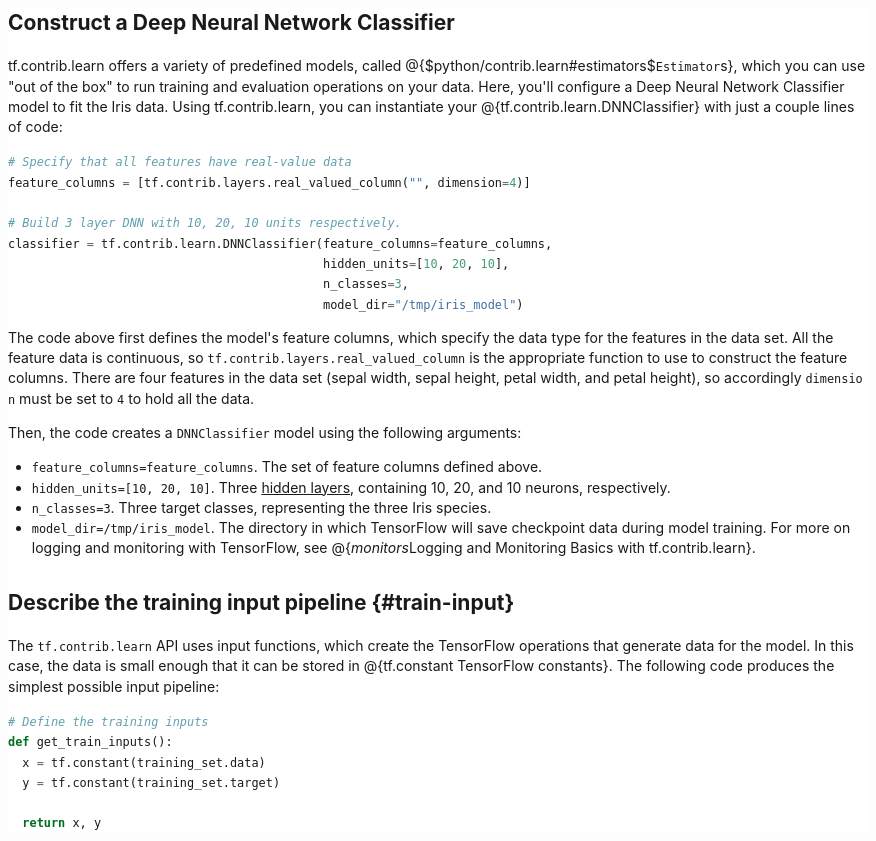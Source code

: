 ## Construct a Deep Neural Network Classifier

tf.contrib.learn offers a variety of predefined models, called
@{$python/contrib.learn#estimators$`Estimator`s}, which you can
use "out of the box" to run training and evaluation operations on your data.
Here, you'll configure a Deep Neural Network Classifier model to fit the Iris
data. Using tf.contrib.learn, you can instantiate your
@{tf.contrib.learn.DNNClassifier} with
just a couple lines of code:

```python
# Specify that all features have real-value data
feature_columns = [tf.contrib.layers.real_valued_column("", dimension=4)]

# Build 3 layer DNN with 10, 20, 10 units respectively.
classifier = tf.contrib.learn.DNNClassifier(feature_columns=feature_columns,
                                            hidden_units=[10, 20, 10],
                                            n_classes=3,
                                            model_dir="/tmp/iris_model")
```

The code above first defines the model's feature columns, which specify the data
type for the features in the data set. All the feature data is continuous, so
`tf.contrib.layers.real_valued_column` is the appropriate function to use to
construct the feature columns. There are four features in the data set (sepal
width, sepal height, petal width, and petal height), so accordingly `dimension`
must be set to `4` to hold all the data.

Then, the code creates a `DNNClassifier` model using the following arguments:

*   `feature_columns=feature_columns`. The set of feature columns defined above.
*   `hidden_units=[10, 20, 10]`. Three
    [hidden layers](http://stats.stackexchange.com/questions/181/how-to-choose-the-number-of-hidden-layers-and-nodes-in-a-feedforward-neural-netw),
    containing 10, 20, and 10 neurons, respectively.
*   `n_classes=3`. Three target classes, representing the three Iris species.
*   `model_dir=/tmp/iris_model`. The directory in which TensorFlow will save
    checkpoint data during model training. For more on logging and monitoring
    with TensorFlow, see @{$monitors$Logging and Monitoring Basics with     tf.contrib.learn}.

## Describe the training input pipeline {#train-input}

The `tf.contrib.learn` API uses input functions, which create the TensorFlow
operations that generate data for the model. In this case, the data is small
enough that it can be stored in @{tf.constant TensorFlow constants}. The
following code produces the simplest possible input pipeline:

```python
# Define the training inputs
def get_train_inputs():
  x = tf.constant(training_set.data)
  y = tf.constant(training_set.target)

  return x, y
```
